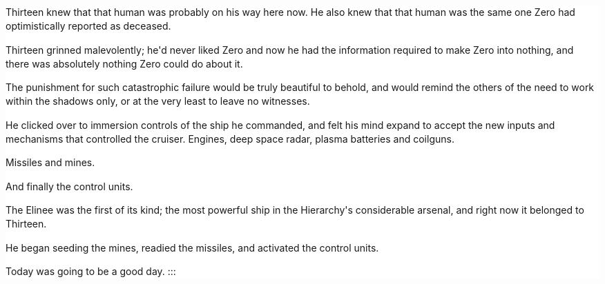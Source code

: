 Thirteen knew that that human was probably on his way here now. He also
knew that that human was the same one Zero had optimistically reported
as deceased.

Thirteen grinned malevolently; he\'d never liked Zero and now he had the
information required to make Zero into nothing, and there was absolutely
nothing Zero could do about it.

The punishment for such catastrophic failure would be truly beautiful to
behold, and would remind the others of the need to work within the
shadows only, or at the very least to leave no witnesses.

He clicked over to immersion controls of the ship he commanded, and felt
his mind expand to accept the new inputs and mechanisms that controlled
the cruiser. Engines, deep space radar, plasma batteries and coilguns.

Missiles and mines.

And finally the control units.

The Elinee was the first of its kind; the most powerful ship in the
Hierarchy\'s considerable arsenal, and right now it belonged to
Thirteen.

He began seeding the mines, readied the missiles, and activated the
control units.

Today was going to be a good day.
:::
